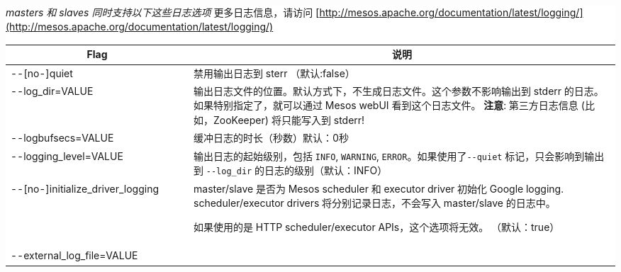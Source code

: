 *masters 和 slaves 同时支持以下这些日志选项* 更多日志信息，请访问 [http://mesos.apache.org/documentation/latest/logging/](http://mesos.apache.org/documentation/latest/logging/)

<table class="table table-striped">
  <thead>
    <tr>
      <th width="30%">
        Flag
      </th>
      <th>
        说明
      </th>
    </tr>
  </thead>
<tr>
  <td>
    --[no-]quiet
  </td>
  <td>
禁用输出日志到 sterr （默认:false）
  </td>
</tr>
<tr>
  <td>
    --log_dir=VALUE
  </td>
  <td>
  输出日志文件的位置。默认方式下，不生成日志文件。这个参数不影响输出到 stderr 的日志。
  如果特别指定了，就可以通过 Mesos webUI 看到这个日志文件。
<b>注意</b>: 第三方日志信息 (比如，ZooKeeper) 将只能写入到 stderr!
  </td>
</tr>
<tr>
  <td>
    --logbufsecs=VALUE
  </td>
  <td>
缓冲日志的时长（秒数）默认：0秒
  </td>
</tr>
<tr>
  <td>
    --logging_level=VALUE
  </td>
  <td>
  输出日志的起始级别，包括 <code>INFO</code>, <code>WARNING</code>, <code>ERROR</code>。如果使用了<code>--quiet</code> 标记，只会影响到输出到 <code>--log_dir</code> 的日志的级别（默认：INFO）
  </td>
</tr>
<tr>
  <td>
    --[no-]initialize_driver_logging
  </td>
  <td>
  master/slave 是否为 Mesos scheduler 和 executor driver 初始化 Google logging.
  scheduler/executor drivers 将分别记录日志，不会写入 master/slave 的日志中。
<p/>
如果使用的是 HTTP scheduler/executor APIs，这个选项将无效。
（默认：true）
  </td>
</tr>
<tr>
  <td>
    --external_log_file=VALUE